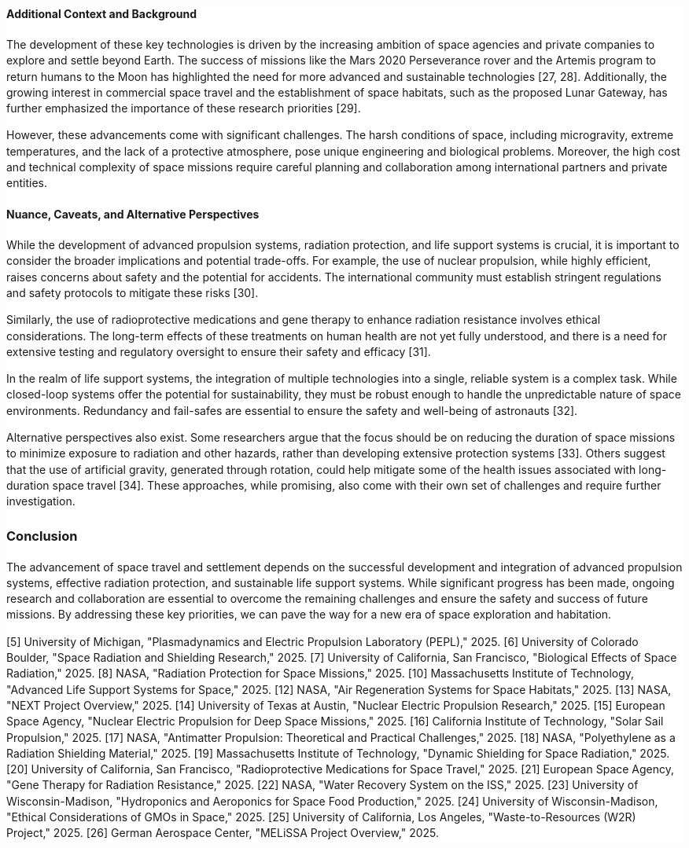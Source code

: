 #### Additional Context and Background

The development of these key technologies is driven by the increasing ambition of space agencies and private companies to explore and settle beyond Earth. The success of missions like the Mars 2020 Perseverance rover and the Artemis program to return humans to the Moon has highlighted the need for more advanced and sustainable technologies [27, 28]. Additionally, the growing interest in commercial space travel and the establishment of space habitats, such as the proposed Lunar Gateway, has further emphasized the importance of these research priorities [29].

However, these advancements come with significant challenges. The harsh conditions of space, including microgravity, extreme temperatures, and the lack of a protective atmosphere, pose unique engineering and biological problems. Moreover, the high cost and technical complexity of space missions require careful planning and collaboration among international partners and private entities.

#### Nuance, Caveats, and Alternative Perspectives

While the development of advanced propulsion systems, radiation protection, and life support systems is crucial, it is important to consider the broader implications and potential trade-offs. For example, the use of nuclear propulsion, while highly efficient, raises concerns about safety and the potential for accidents. The international community must establish stringent regulations and safety protocols to mitigate these risks [30].

Similarly, the use of radioprotective medications and gene therapy to enhance radiation resistance involves ethical considerations. The long-term effects of these treatments on human health are not yet fully understood, and there is a need for extensive testing and regulatory oversight to ensure their safety and efficacy [31].

In the realm of life support systems, the integration of multiple technologies into a single, reliable system is a complex task. While closed-loop systems offer the potential for sustainability, they must be robust enough to handle the unpredictable nature of space environments. Redundancy and fail-safes are essential to ensure the safety and well-being of astronauts [32].

Alternative perspectives also exist. Some researchers argue that the focus should be on reducing the duration of space missions to minimize exposure to radiation and other hazards, rather than developing extensive protection systems [33]. Others suggest that the use of artificial gravity, generated through rotation, could help mitigate some of the health issues associated with long-duration space travel [34]. These approaches, while promising, also come with their own set of challenges and require further investigation.

### Conclusion

The advancement of space travel and settlement depends on the successful development and integration of advanced propulsion systems, effective radiation protection, and sustainable life support systems. While significant progress has been made, ongoing research and collaboration are essential to overcome the remaining challenges and ensure the safety and success of future missions. By addressing these key priorities, we can pave the way for a new era of space exploration and habitation.

[5] University of Michigan, "Plasmadynamics and Electric Propulsion Laboratory (PEPL)," 2025.
[6] University of Colorado Boulder, "Space Radiation and Shielding Research," 2025.
[7] University of California, San Francisco, "Biological Effects of Space Radiation," 2025.
[8] NASA, "Radiation Protection for Space Missions," 2025.
[10] Massachusetts Institute of Technology, "Advanced Life Support Systems for Space," 2025.
[12] NASA, "Air Regeneration Systems for Space Habitats," 2025.
[13] NASA, "NEXT Project Overview," 2025.
[14] University of Texas at Austin, "Nuclear Electric Propulsion Research," 2025.
[15] European Space Agency, "Nuclear Electric Propulsion for Deep Space Missions," 2025.
[16] California Institute of Technology, "Solar Sail Propulsion," 2025.
[17] NASA, "Antimatter Propulsion: Theoretical and Practical Challenges," 2025.
[18] NASA, "Polyethylene as a Radiation Shielding Material," 2025.
[19] Massachusetts Institute of Technology, "Dynamic Shielding for Space Radiation," 2025.
[20] University of California, San Francisco, "Radioprotective Medications for Space Travel," 2025.
[21] European Space Agency, "Gene Therapy for Radiation Resistance," 2025.
[22] NASA, "Water Recovery System on the ISS," 2025.
[23] University of Wisconsin-Madison, "Hydroponics and Aeroponics for Space Food Production," 2025.
[24] University of Wisconsin-Madison, "Ethical Considerations of GMOs in Space," 2025.
[25] University of California, Los Angeles, "Waste-to-Resources (W2R) Project," 2025.
[26] German Aerospace Center, "MELiSSA Project Overview," 2025.